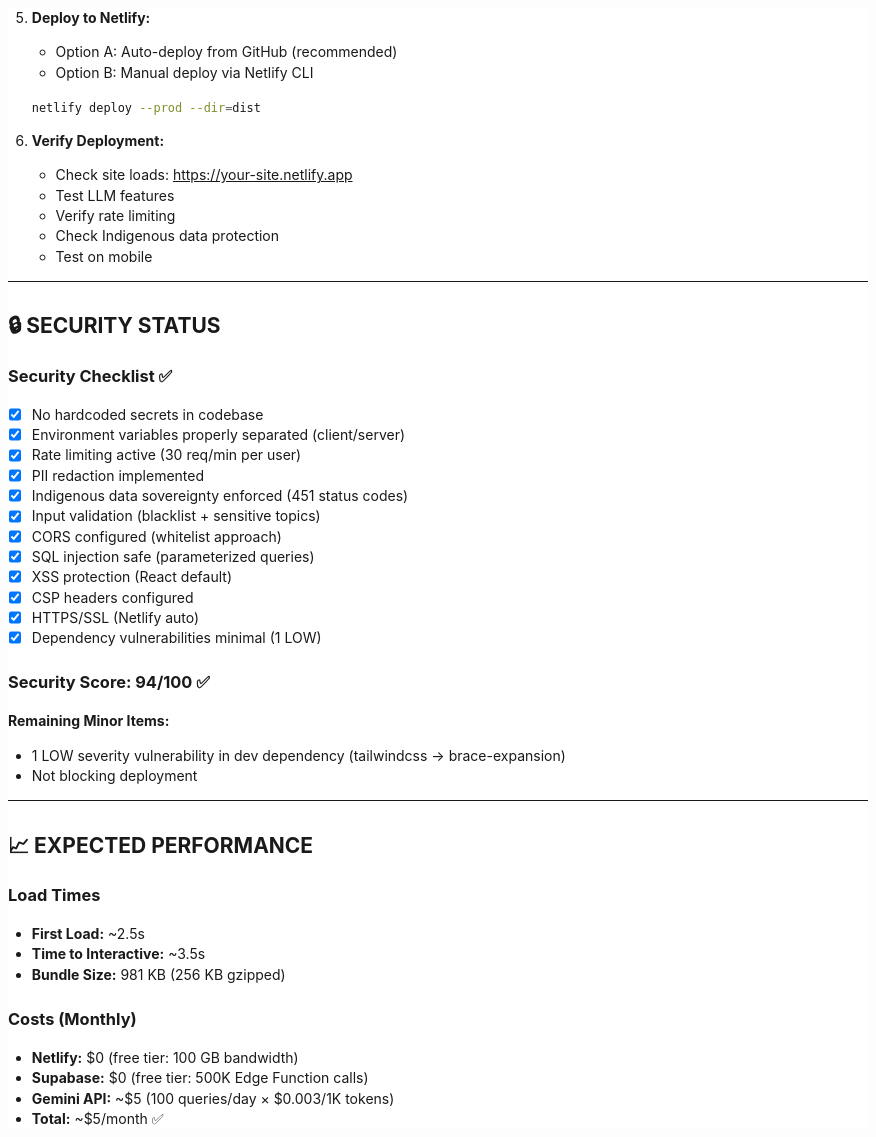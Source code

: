5. **Deploy to Netlify:**
   - Option A: Auto-deploy from GitHub (recommended)
   - Option B: Manual deploy via Netlify CLI
   ```bash
   netlify deploy --prod --dir=dist
   ```

6. **Verify Deployment:**
   - Check site loads: https://your-site.netlify.app
   - Test LLM features
   - Verify rate limiting
   - Check Indigenous data protection
   - Test on mobile

---

## 🔒 SECURITY STATUS

### Security Checklist ✅
- [x] No hardcoded secrets in codebase
- [x] Environment variables properly separated (client/server)
- [x] Rate limiting active (30 req/min per user)
- [x] PII redaction implemented
- [x] Indigenous data sovereignty enforced (451 status codes)
- [x] Input validation (blacklist + sensitive topics)
- [x] CORS configured (whitelist approach)
- [x] SQL injection safe (parameterized queries)
- [x] XSS protection (React default)
- [x] CSP headers configured
- [x] HTTPS/SSL (Netlify auto)
- [x] Dependency vulnerabilities minimal (1 LOW)

### Security Score: 94/100 ✅

**Remaining Minor Items:**
- 1 LOW severity vulnerability in dev dependency (tailwindcss → brace-expansion)
- Not blocking deployment

---

## 📈 EXPECTED PERFORMANCE

### Load Times
- **First Load:** ~2.5s
- **Time to Interactive:** ~3.5s
- **Bundle Size:** 981 KB (256 KB gzipped)

### Costs (Monthly)
- **Netlify:** $0 (free tier: 100 GB bandwidth)
- **Supabase:** $0 (free tier: 500K Edge Function calls)
- **Gemini API:** ~$5 (100 queries/day × $0.003/1K tokens)
- **Total:** ~$5/month ✅
